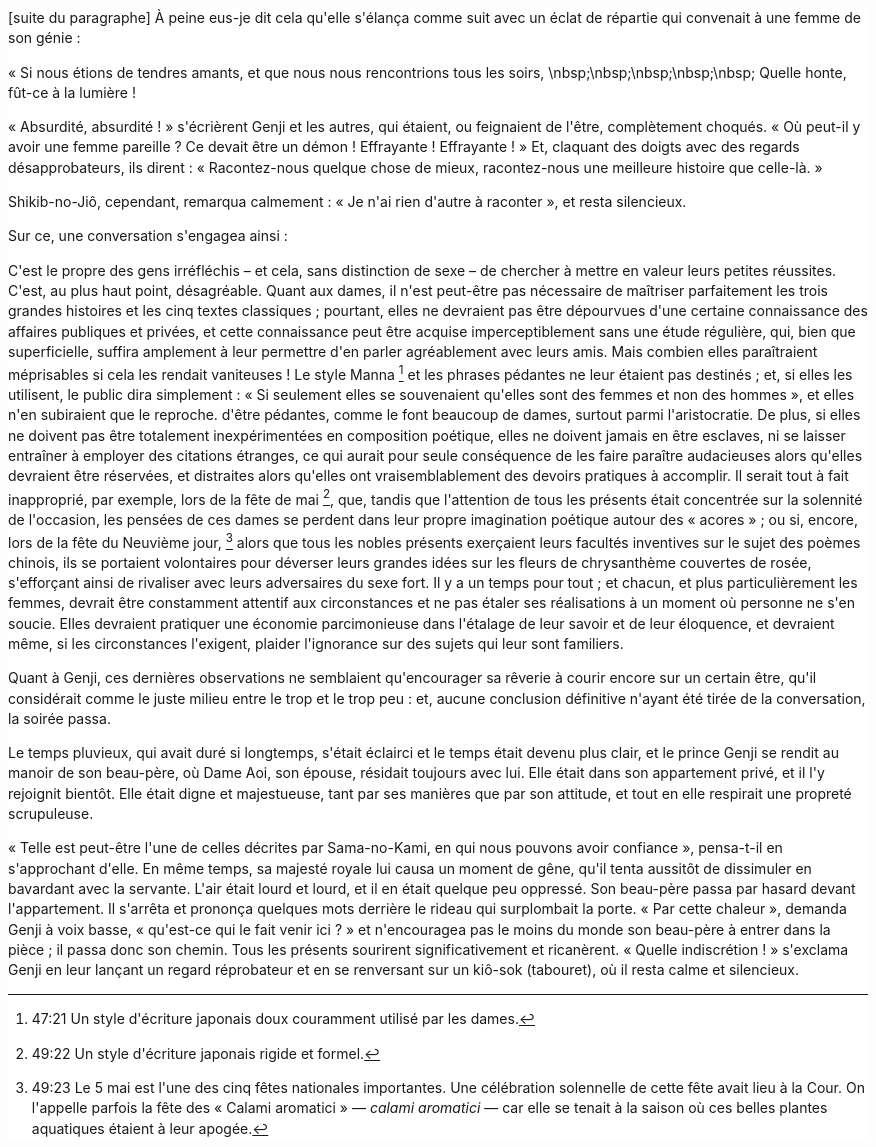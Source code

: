 \[suite du paragraphe] À peine eus-je dit cela qu'elle s'élança comme suit avec un éclat de répartie qui convenait à une femme de son génie : 

« Si nous étions de tendres amants, et que nous nous rencontrions tous les soirs, 
\nbsp;\nbsp;\nbsp;\nbsp;\nbsp; Quelle honte, fût-ce à la lumière ! 

« Absurdité, absurdité ! » s'écrièrent Genji et les autres, qui étaient, ou feignaient de l'être, complètement choqués. « Où peut-il y avoir une femme pareille ? Ce devait être un démon ! Effrayante ! Effrayante ! » Et, claquant des doigts avec des regards désapprobateurs, ils dirent : « Racontez-nous quelque chose de mieux, racontez-nous une meilleure histoire que celle-là. » 

Shikib-no-Jiô, cependant, remarqua calmement : « Je n'ai rien d'autre à raconter », et resta silencieux. 

Sur ce, une conversation s'engagea ainsi :

C'est le propre des gens irréfléchis – et cela, sans distinction de sexe – de chercher à mettre en valeur leurs petites réussites. C'est, au plus haut point, désagréable. Quant aux dames, il n'est peut-être pas nécessaire de maîtriser parfaitement les trois grandes histoires et les cinq textes classiques ; pourtant, elles ne devraient pas être dépourvues d'une certaine connaissance des affaires publiques et privées, et cette connaissance peut être acquise imperceptiblement sans une étude régulière, qui, bien que superficielle, suffira amplement à leur permettre d'en parler agréablement avec leurs amis. Mais combien elles paraîtraient méprisables si cela les rendait vaniteuses ! Le style Manna [^42] et les phrases pédantes ne leur étaient pas destinés ; et, si elles les utilisent, le public dira simplement : « Si seulement elles se souvenaient qu'elles sont des femmes et non des hommes », et elles n'en subiraient que le reproche. d'être pédantes, comme le font beaucoup de dames, surtout parmi l'aristocratie. De plus, si elles ne doivent pas être totalement inexpérimentées en composition poétique, elles ne doivent jamais en être esclaves, ni se laisser entraîner à employer des citations étranges, ce qui aurait pour seule conséquence de les faire paraître audacieuses alors qu'elles devraient être réservées, et distraites alors qu'elles ont vraisemblablement des devoirs pratiques à accomplir. Il serait tout à fait inapproprié, par exemple, lors de la fête de mai [^43], que, tandis que l'attention de tous les présents était concentrée sur la solennité de l'occasion, les pensées de ces dames se perdent dans leur propre imagination poétique autour des « acores » ; ou si, encore, lors de la fête du Neuvième jour, [^44] alors que tous les nobles présents exerçaient leurs facultés inventives sur le sujet des poèmes chinois, ils se portaient volontaires pour déverser leurs grandes idées sur les fleurs de chrysanthème couvertes de rosée, s'efforçant ainsi de rivaliser avec leurs adversaires du sexe fort. Il y a un temps pour tout ; et chacun, et plus particulièrement les femmes, devrait être constamment attentif aux circonstances et ne pas étaler ses réalisations à un moment où personne ne s'en soucie. Elles devraient pratiquer une économie parcimonieuse dans l'étalage de leur savoir et de leur éloquence, et devraient même, si les circonstances l'exigent, plaider l'ignorance sur des sujets qui leur sont familiers. 

Quant à Genji, ces dernières observations ne semblaient qu'encourager sa rêverie à courir encore sur un certain être, qu'il considérait comme le juste milieu entre le trop et le trop peu : et, aucune conclusion définitive n'ayant été tirée de la conversation, la soirée passa.

Le temps pluvieux, qui avait duré si longtemps, s'était éclairci et le temps était devenu plus clair, et le prince Genji se rendit au manoir de son beau-père, où Dame Aoi, son épouse, résidait toujours avec lui. Elle était dans son appartement privé, et il l'y rejoignit bientôt. Elle était digne et majestueuse, tant par ses manières que par son attitude, et tout en elle respirait une propreté scrupuleuse. 

« Telle est peut-être l'une de celles décrites par Sama-no-Kami, en qui nous pouvons avoir confiance », pensa-t-il en s'approchant d'elle. En même temps, sa majesté royale lui causa un moment de gêne, qu'il tenta aussitôt de dissimuler en bavardant avec la servante. L'air était lourd et lourd, et il en était quelque peu oppressé. Son beau-père passa par hasard devant l'appartement. Il s'arrêta et prononça quelques mots derrière le rideau qui surplombait la porte. « Par cette chaleur », demanda Genji à voix basse, « qu'est-ce qui le fait venir ici ? » et n'encouragea pas le moins du monde son beau-père à entrer dans la pièce ; il passa donc son chemin. Tous les présents sourirent significativement et ricanèrent. « Quelle indiscrétion ! » s'exclama Genji en leur lançant un regard réprobateur et en se renversant sur un kiô-sok (tabouret), où il resta calme et silencieux. 


[^22]: 28:1 Un héros d'une fiction ancienne, qui est représenté comme l'idéal parfait d'un galant. 
[^23]: 28:2 Un jeûne observé lorsqu'un événement remarquable ou surnaturel a eu lieu, ou à l'anniversaire de jours de malheur domestique. 
[^24]: 28:3 Un général des gardes impériaux. 
[^25]: 29:4 Les lettres d'amour ne sont généralement pas signées ou sont signées avec un nom fantaisiste. 
[^26]: 30:5 Maître de cavalerie gauche. 
[^27]: 30:6 Secrétaire du maître des cérémonies. 
[^28]: 31:7 Sous-gouverneurs de provinces. À cette époque, ces fonctionnaires étaient très méprisés par les nobles de la Cour, et cela est devenu l'une des causes du système féodal. 
[^29]: 32:8 Le naoshi est un vêtement extérieur. Il faisait partie d'une tenue de cour ample et sans cérémonie. 
[^30]: 33:9 Ceci fait allusion à une habitude courante des femmes, qui repoussent leurs cheveux avant de commencer une tâche. 
[^31]: 35:10 Certaines sortes de nonnes ne se rasaient pas la tête, et cette remarque semble faire allusion à la pratique courante des femmes qui lissent souvent involontairement leurs cheveux avant de voir des gens, pratique qui vient, sans doute, de l'idée que la beauté des femmes dépend souvent de la propreté de leurs cheveux. 
[^32]: 35:11 Cela signifie que son âme, qui était pécheresse, n'irait pas immédiatement à son lieu de repos final, mais errerait dans des chemins inconnus. 
[^33]: 37:12 Une montagne dont il est question dans la littérature chinoise. On disait qu'elle se trouvait dans l'océan de l'Est, et que des gens à la vie extraordinairement longue, appelés Sennin, étaient censés y habiter. 
[^34]: 37:13 En Chine et au Japon, l'écriture manuscrite est considérée comme un art au même titre que la peinture. 
[^35]: 41:14 Une femme idéale, patronne de l'art de la teinture. 
[^36]: 41:15 La tisserande, ou étoile Véga.Dans la légende chinoise, elle est personnifiée par une femme toujours occupée à tisser.
[^37]: 41:16 Dans la même légende, il est dit que cette tisserande, qui habite d'un côté de la Voie Lactée dans les cieux, rencontre son amant - une autre étoile appelée Hikoboshi, ou le conducteur de taureau - une fois par an, le soir du septième jour du septième mois. Il habitait de l'autre côté de la Voie Lactée, et leur rencontre a eu lieu sur un pont, construit par des oiseaux (geais), par l'entrelacement de leurs ailes. C'est ce qui a donné naissance à la fête populaire, qui a lieu ce jour-là, tant en Chine qu'au Japon. 
[^38]: 45:17 Petits chéris - une sorte de rose. 
[^39]: 45:18 Le Tokonatz (été éternel) est un autre nom pour le rose, et il est poétiquement appliqué à la dame que nous aimons. 
[^40]: 46:19 Une divinité féminine dans la mythologie indienne. 
[^41]: 47:20 Du poète chinois Hak-rak-ten, déjà mentionné. Il dit dans un de ses poèmes : « Un jour, un hôte invita chez lui une habile marieuse. Lorsque les invités furent réunis, il versa du vin dans une belle jarre et dit à tous : « Ne buvez pas un instant, mais écoutez ce que je dis à propos des deux choix : les filles des riches se marient vite, les blessées snobent leurs maris, les filles des pauvres se marient difficilement mais aiment tendrement leurs belles-mères. » 
[^42]: 47:21 Un style d'écriture japonais doux couramment utilisé par les dames. 
[^43]: 49:22 Un style d'écriture japonais rigide et formel. 
[^44]: 49:23 Le 5 mai est l'une des cinq fêtes nationales importantes. Une célébration solennelle de cette fête avait lieu à la Cour. On l'appelle parfois la fête des « Calami aromatici » — _calami aromatici_ — car elle se tenait à la saison où ces belles plantes aquatiques étaient à leur apogée. 
[^45]: 49:24 Une autre des cinq mentionnées ci-dessus. Elle avait lieu le 9 septembre, et il était de coutume, à cette occasion, de distribuer des comptines aux personnes présentes, avec lesquelles composer des poèmes chinois. On l'appelait parfois la « Fête du Chrysanthème », pour la même raison que la célébration du 5 mai était appelée la « Fête des Calami aromatici ». 
[^46]: 50:25 C'est une superstition astrologique. On dit que lorsque ce Dieu est dans n'importe quelle partie de la boussole, à ce moment-là, il est très malchanceux de s'y diriger et de rester dans la même ligne de direction. 
[^47]: 51:26 Le gouverneur adjoint de la province d'Iyo ; il est censé être dans la province à ce moment-là, laissant sa jeune femme et sa famille derrière lui. 
[^48]: 57:27 Le père de Kokimi semble avoir occupé le poste de Yemon-no-Kami ainsi que celui de Chiûnagon. 
[^49]: 60:28 Tataki, ou Amma, une sorte de shampoing, un traitement médical très courant au Japon.
[^50]: 61:29 On dit que Hahaki-gi, l'arbre semblable à un balai, était un certain arbre poussant dans la plaine de Sonohara, ainsi appelé en raison de sa forme, qui, de loin, ressemblait à un balai étalé, mais quand on s'en approche, son apparence était totalement changée.